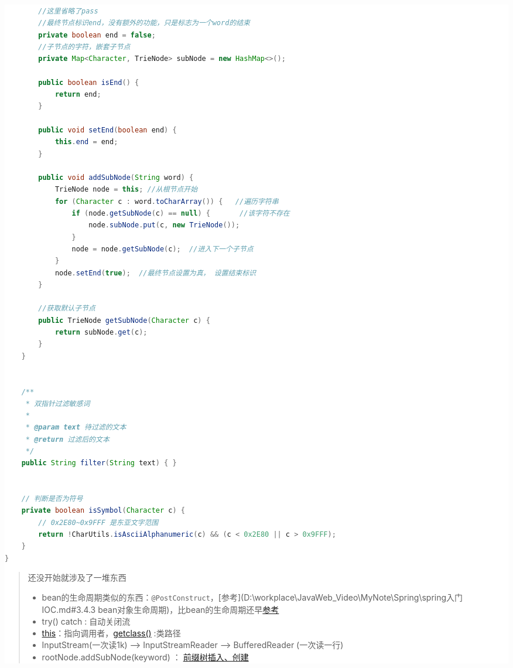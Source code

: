 ```java
        //这里省略了pass
        //最终节点标识end，没有额外的功能，只是标志为一个word的结束
        private boolean end = false;
        //子节点的字符，嵌套子节点
        private Map<Character, TrieNode> subNode = new HashMap<>();

        public boolean isEnd() {
            return end;
        }

        public void setEnd(boolean end) {
            this.end = end;
        }

        public void addSubNode(String word) {
            TrieNode node = this; //从根节点开始
            for (Character c : word.toCharArray()) {   //遍历字符串
                if (node.getSubNode(c) == null) {       //该字符不存在
                    node.subNode.put(c, new TrieNode());
                }
                node = node.getSubNode(c);  //进入下一个子节点
            }
            node.setEnd(true);  //最终节点设置为真， 设置结束标识
        }

        //获取默认子节点
        public TrieNode getSubNode(Character c) {
            return subNode.get(c);
        }
    }


    /**
     * 双指针过滤敏感词
     *
     * @param text 待过滤的文本
     * @return 过滤后的文本
     */
    public String filter(String text) { }


    // 判断是否为符号
    private boolean isSymbol(Character c) {
        // 0x2E80~0x9FFF 是东亚文字范围
        return !CharUtils.isAsciiAlphanumeric(c) && (c < 0x2E80 || c > 0x9FFF);
    }
}

```

> 还没开始就涉及了一堆东西
>
> - bean的生命周期类似的东西：`@PostConstruct`，[参考](D:\workplace\JavaWeb_Video\MyNote\Spring\spring入门IOC.md#3.4.3 bean对象生命周期)，比bean的生命周期还早[参考](https://blog.csdn.net/sunayn/article/details/92840439)
> - try() catch : 自动关闭流
> - [this](D:\workplace\JavaWeb_Video\MyNote\JavaBase\java乱套.md#this关键字)：指向调用者，[getclass()](D:\workplace\JavaWeb_Video\MyNote\JavaBase\Java进阶.md#路径问题) :类路径
> - InputStream(一次读1k) --> InputStreamReader -->  BufferedReader (一次读一行)
> - rootNode.addSubNode(keyword) ： [前缀树插入、创建](D:\workplace\LeetCode\tree\前缀树.md)
